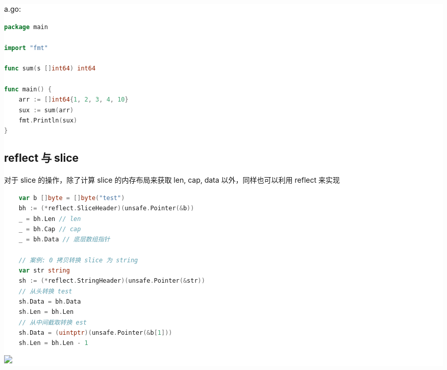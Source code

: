 a.go:

```go
package main

import "fmt"

func sum(s []int64) int64

func main() {
    arr := []int64{1, 2, 3, 4, 10}
    sux := sum(arr)
    fmt.Println(sux)
}
```

## reflect 与 slice
对于 slice 的操作，除了计算 slice 的内存布局来获取 len, cap, data 以外，同样也可以利用 reflect 来实现
```go
    var b []byte = []byte("test")
    bh := (*reflect.SliceHeader)(unsafe.Pointer(&b))
    _ = bh.Len // len
    _ = bh.Cap // cap
    _ = bh.Data // 底层数组指针

    // 案例: 0 拷贝转换 slice 为 string
    var str string
    sh := (*reflect.StringHeader)(unsafe.Pointer(&str))
    // 从头转换 test
    sh.Data = bh.Data
    sh.Len = bh.Len
    // 从中间截取转换 est
    sh.Data = (uintptr)(unsafe.Pointer(&b[1]))
    sh.Len = bh.Len - 1
```

<img width="330px"  src="https://xargin.com/content/images/2021/05/wechat.png">
